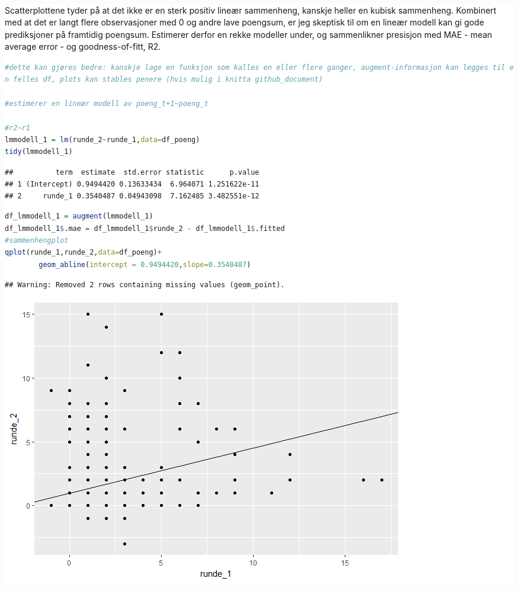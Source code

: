 Scatterplottene tyder på at det ikke er en sterk positiv lineær sammenheng, kanskje heller en kubisk sammenheng. Kombinert med at det er langt flere observasjoner med 0 og andre lave poengsum, er jeg skeptisk til om en lineær modell kan gi gode prediksjoner på framtidig poengsum. Estimerer derfor en rekke modeller under, og sammenlikner presisjon med MAE - mean average error - og goodness-of-fitt, R2.

``` r
#dette kan gjøres bedre: kanskje lage en funksjon som kalles en eller flere ganger, augment-informasjon kan legges til en felles df, plots kan stables penere (hvis mulig i knitta github_document)

#estimerer en lineær modell av poeng_t+1~poeng_t

#r2~r1
lmmodell_1 = lm(runde_2~runde_1,data=df_poeng)
tidy(lmmodell_1)
```

    ##          term  estimate  std.error statistic      p.value
    ## 1 (Intercept) 0.9494420 0.13633434  6.964071 1.251622e-11
    ## 2     runde_1 0.3540487 0.04943098  7.162485 3.482551e-12

``` r
df_lmmodell_1 = augment(lmmodell_1)
df_lmmodell_1$.mae = df_lmmodell_1$runde_2 - df_lmmodell_1$.fitted
#sammenhengplot
qplot(runde_1,runde_2,data=df_poeng)+
        geom_abline(intercept = 0.9494420,slope=0.3540487)
```

    ## Warning: Removed 2 rows containing missing values (geom_point).

![](lagutvikling_5_files/figure-markdown_github/unnamed-chunk-13-1.png)
